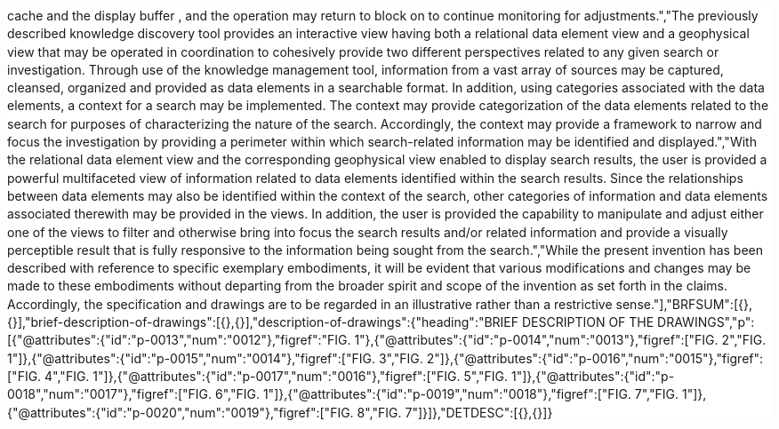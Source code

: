 cache  and the display buffer , and the operation may return to block  on  to continue monitoring for adjustments.","The previously described knowledge discovery tool provides an interactive view having both a relational data element view and a geophysical view that may be operated in coordination to cohesively provide two different perspectives related to any given search or investigation. Through use of the knowledge management tool, information from a vast array of sources may be captured, cleansed, organized and provided as data elements in a searchable format. In addition, using categories associated with the data elements, a context for a search may be implemented. The context may provide categorization of the data elements related to the search for purposes of characterizing the nature of the search. Accordingly, the context may provide a framework to narrow and focus the investigation by providing a perimeter within which search-related information may be identified and displayed.","With the relational data element view and the corresponding geophysical view enabled to display search results, the user is provided a powerful multifaceted view of information related to data elements identified within the search results. Since the relationships between data elements may also be identified within the context of the search, other categories of information and data elements associated therewith may be provided in the views. In addition, the user is provided the capability to manipulate and adjust either one of the views to filter and otherwise bring into focus the search results and\/or related information and provide a visually perceptible result that is fully responsive to the information being sought from the search.","While the present invention has been described with reference to specific exemplary embodiments, it will be evident that various modifications and changes may be made to these embodiments without departing from the broader spirit and scope of the invention as set forth in the claims. Accordingly, the specification and drawings are to be regarded in an illustrative rather than a restrictive sense."],"BRFSUM":[{},{}],"brief-description-of-drawings":[{},{}],"description-of-drawings":{"heading":"BRIEF DESCRIPTION OF THE DRAWINGS","p":[{"@attributes":{"id":"p-0013","num":"0012"},"figref":"FIG. 1"},{"@attributes":{"id":"p-0014","num":"0013"},"figref":["FIG. 2","FIG. 1"]},{"@attributes":{"id":"p-0015","num":"0014"},"figref":["FIG. 3","FIG. 2"]},{"@attributes":{"id":"p-0016","num":"0015"},"figref":["FIG. 4","FIG. 1"]},{"@attributes":{"id":"p-0017","num":"0016"},"figref":["FIG. 5","FIG. 1"]},{"@attributes":{"id":"p-0018","num":"0017"},"figref":["FIG. 6","FIG. 1"]},{"@attributes":{"id":"p-0019","num":"0018"},"figref":["FIG. 7","FIG. 1"]},{"@attributes":{"id":"p-0020","num":"0019"},"figref":["FIG. 8","FIG. 7"]}]},"DETDESC":[{},{}]}
